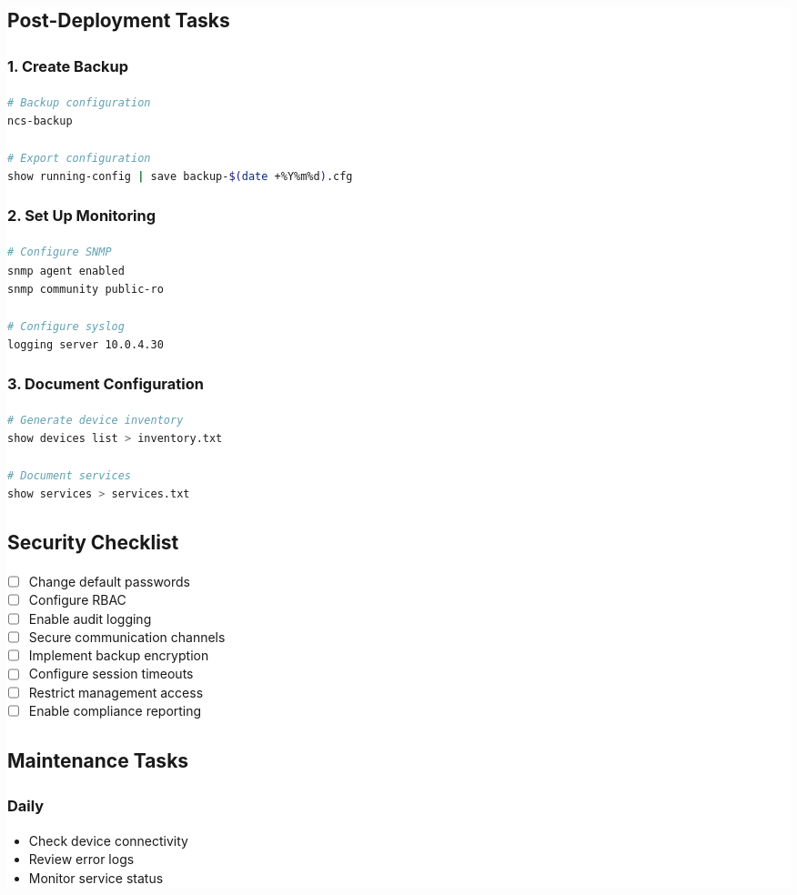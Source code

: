 ## Post-Deployment Tasks

### 1. Create Backup

```bash
# Backup configuration
ncs-backup

# Export configuration
show running-config | save backup-$(date +%Y%m%d).cfg
```

### 2. Set Up Monitoring

```bash
# Configure SNMP
snmp agent enabled
snmp community public-ro

# Configure syslog
logging server 10.0.4.30
```

### 3. Document Configuration

```bash
# Generate device inventory
show devices list > inventory.txt

# Document services
show services > services.txt
```

## Security Checklist

- [ ] Change default passwords
- [ ] Configure RBAC
- [ ] Enable audit logging
- [ ] Secure communication channels
- [ ] Implement backup encryption
- [ ] Configure session timeouts
- [ ] Restrict management access
- [ ] Enable compliance reporting

## Maintenance Tasks

### Daily
- Check device connectivity
- Review error logs
- Monitor service status
